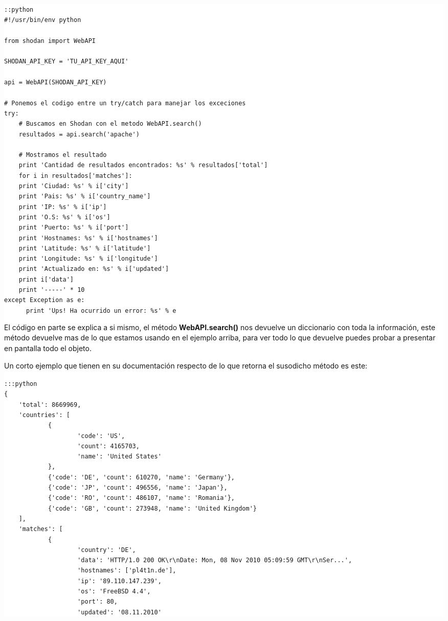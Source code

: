 	::python
	#!/usr/bin/env python

	from shodan import WebAPI

	SHODAN_API_KEY = 'TU_API_KEY_AQUI'

	api = WebAPI(SHODAN_API_KEY)

	# Ponemos el codigo entre un try/catch para manejar los exceciones
	try:
	    # Buscamos en Shodan con el metodo WebAPI.search()
	    resultados = api.search('apache')

	    # Mostramos el resultado
	    print 'Cantidad de resultados encontrados: %s' % resultados['total']
	    for i in resultados['matches']:
		print 'Ciudad: %s' % i['city']
		print 'Pais: %s' % i['country_name']
		print 'IP: %s' % i['ip']
		print 'O.S: %s' % i['os']
		print 'Puerto: %s' % i['port']
		print 'Hostnames: %s' % i['hostnames']
		print 'Latitude: %s' % i['latitude']
		print 'Longitude: %s' % i['longitude']
		print 'Actualizado en: %s' % i['updated']
		print i['data']
		print '-----' * 10
	except Exception as e:
	      print 'Ups! Ha ocurrido un error: %s' % e
 
El código en parte se explica a si mismo, el método **WebAPI.search()** nos devuelve un diccionario con toda la información, este método devuelve mas de lo que estamos usando en el ejemplo arriba, para ver todo lo que devuelve puedes probar a presentar en pantalla todo el objeto.

Un corto ejemplo que tienen en su documentación respecto de lo que retorna el susodicho método es este:

	:::python
	{
		'total': 8669969,
		'countries': [
		        {
		                'code': 'US',
		                'count': 4165703,
		                'name': 'United States'
		        },
		        {'code': 'DE', 'count': 610270, 'name': 'Germany'},
		        {'code': 'JP', 'count': 496556, 'name': 'Japan'},
		        {'code': 'RO', 'count': 486107, 'name': 'Romania'},
		        {'code': 'GB', 'count': 273948, 'name': 'United Kingdom'}
		],
		'matches': [
		        {
		                'country': 'DE',
		                'data': 'HTTP/1.0 200 OK\r\nDate: Mon, 08 Nov 2010 05:09:59 GMT\r\nSer...',
		                'hostnames': ['pl4t1n.de'],
		                'ip': '89.110.147.239',
		                'os': 'FreeBSD 4.4',
		                'port': 80,
		                'updated': '08.11.2010'